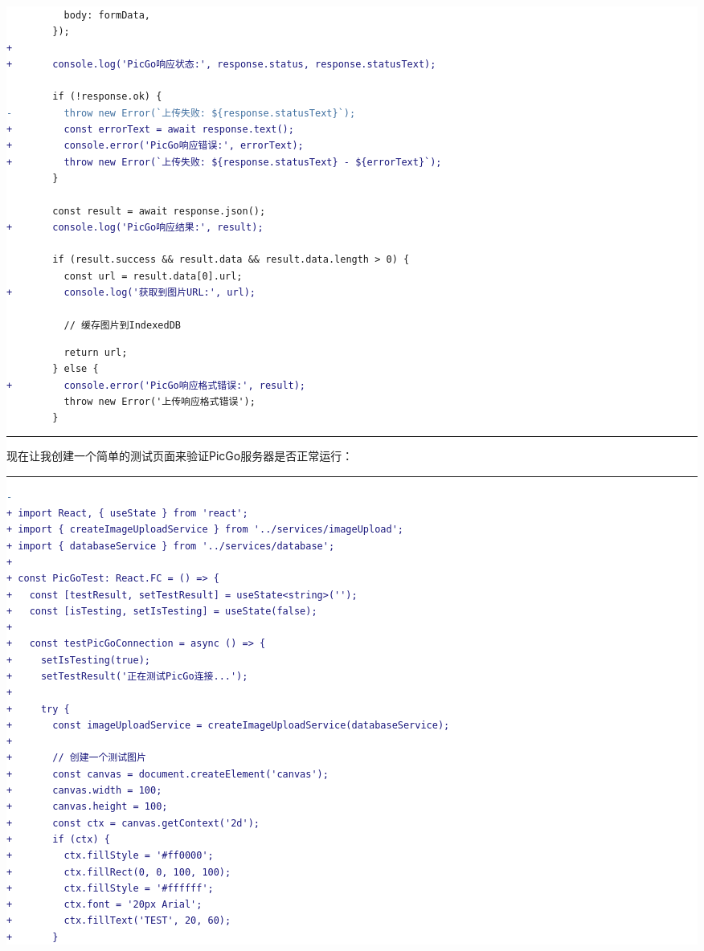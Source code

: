 ```diff
          body: formData,
        });
+ 
+       console.log('PicGo响应状态:', response.status, response.statusText);
  
        if (!response.ok) {
-         throw new Error(`上传失败: ${response.statusText}`);
+         const errorText = await response.text();
+         console.error('PicGo响应错误:', errorText);
+         throw new Error(`上传失败: ${response.statusText} - ${errorText}`);
        }
  
        const result = await response.json();
+       console.log('PicGo响应结果:', result);
        
        if (result.success && result.data && result.data.length > 0) {
          const url = result.data[0].url;
+         console.log('获取到图片URL:', url);
          
          // 缓存图片到IndexedDB
```

```diff
          return url;
        } else {
+         console.error('PicGo响应格式错误:', result);
          throw new Error('上传响应格式错误');
        }
```

---

现在让我创建一个简单的测试页面来验证PicGo服务器是否正常运行：


---

```diff
- 
+ import React, { useState } from 'react';
+ import { createImageUploadService } from '../services/imageUpload';
+ import { databaseService } from '../services/database';
+ 
+ const PicGoTest: React.FC = () => {
+   const [testResult, setTestResult] = useState<string>('');
+   const [isTesting, setIsTesting] = useState(false);
+ 
+   const testPicGoConnection = async () => {
+     setIsTesting(true);
+     setTestResult('正在测试PicGo连接...');
+     
+     try {
+       const imageUploadService = createImageUploadService(databaseService);
+       
+       // 创建一个测试图片
+       const canvas = document.createElement('canvas');
+       canvas.width = 100;
+       canvas.height = 100;
+       const ctx = canvas.getContext('2d');
+       if (ctx) {
+         ctx.fillStyle = '#ff0000';
+         ctx.fillRect(0, 0, 100, 100);
+         ctx.fillStyle = '#ffffff';
+         ctx.font = '20px Arial';
+         ctx.fillText('TEST', 20, 60);
+       }
```
